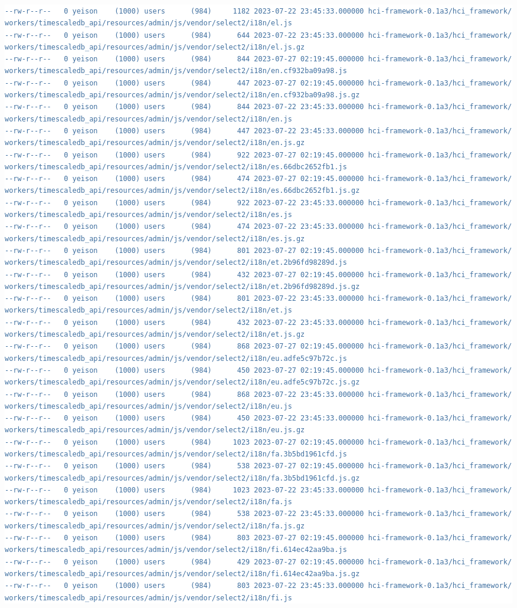 ```diff
--rw-r--r--   0 yeison    (1000) users      (984)     1182 2023-07-22 23:45:33.000000 hci-framework-0.1a3/hci_framework/workers/timescaledb_api/resources/admin/js/vendor/select2/i18n/el.js
--rw-r--r--   0 yeison    (1000) users      (984)      644 2023-07-22 23:45:33.000000 hci-framework-0.1a3/hci_framework/workers/timescaledb_api/resources/admin/js/vendor/select2/i18n/el.js.gz
--rw-r--r--   0 yeison    (1000) users      (984)      844 2023-07-27 02:19:45.000000 hci-framework-0.1a3/hci_framework/workers/timescaledb_api/resources/admin/js/vendor/select2/i18n/en.cf932ba09a98.js
--rw-r--r--   0 yeison    (1000) users      (984)      447 2023-07-27 02:19:45.000000 hci-framework-0.1a3/hci_framework/workers/timescaledb_api/resources/admin/js/vendor/select2/i18n/en.cf932ba09a98.js.gz
--rw-r--r--   0 yeison    (1000) users      (984)      844 2023-07-22 23:45:33.000000 hci-framework-0.1a3/hci_framework/workers/timescaledb_api/resources/admin/js/vendor/select2/i18n/en.js
--rw-r--r--   0 yeison    (1000) users      (984)      447 2023-07-22 23:45:33.000000 hci-framework-0.1a3/hci_framework/workers/timescaledb_api/resources/admin/js/vendor/select2/i18n/en.js.gz
--rw-r--r--   0 yeison    (1000) users      (984)      922 2023-07-27 02:19:45.000000 hci-framework-0.1a3/hci_framework/workers/timescaledb_api/resources/admin/js/vendor/select2/i18n/es.66dbc2652fb1.js
--rw-r--r--   0 yeison    (1000) users      (984)      474 2023-07-27 02:19:45.000000 hci-framework-0.1a3/hci_framework/workers/timescaledb_api/resources/admin/js/vendor/select2/i18n/es.66dbc2652fb1.js.gz
--rw-r--r--   0 yeison    (1000) users      (984)      922 2023-07-22 23:45:33.000000 hci-framework-0.1a3/hci_framework/workers/timescaledb_api/resources/admin/js/vendor/select2/i18n/es.js
--rw-r--r--   0 yeison    (1000) users      (984)      474 2023-07-22 23:45:33.000000 hci-framework-0.1a3/hci_framework/workers/timescaledb_api/resources/admin/js/vendor/select2/i18n/es.js.gz
--rw-r--r--   0 yeison    (1000) users      (984)      801 2023-07-27 02:19:45.000000 hci-framework-0.1a3/hci_framework/workers/timescaledb_api/resources/admin/js/vendor/select2/i18n/et.2b96fd98289d.js
--rw-r--r--   0 yeison    (1000) users      (984)      432 2023-07-27 02:19:45.000000 hci-framework-0.1a3/hci_framework/workers/timescaledb_api/resources/admin/js/vendor/select2/i18n/et.2b96fd98289d.js.gz
--rw-r--r--   0 yeison    (1000) users      (984)      801 2023-07-22 23:45:33.000000 hci-framework-0.1a3/hci_framework/workers/timescaledb_api/resources/admin/js/vendor/select2/i18n/et.js
--rw-r--r--   0 yeison    (1000) users      (984)      432 2023-07-22 23:45:33.000000 hci-framework-0.1a3/hci_framework/workers/timescaledb_api/resources/admin/js/vendor/select2/i18n/et.js.gz
--rw-r--r--   0 yeison    (1000) users      (984)      868 2023-07-27 02:19:45.000000 hci-framework-0.1a3/hci_framework/workers/timescaledb_api/resources/admin/js/vendor/select2/i18n/eu.adfe5c97b72c.js
--rw-r--r--   0 yeison    (1000) users      (984)      450 2023-07-27 02:19:45.000000 hci-framework-0.1a3/hci_framework/workers/timescaledb_api/resources/admin/js/vendor/select2/i18n/eu.adfe5c97b72c.js.gz
--rw-r--r--   0 yeison    (1000) users      (984)      868 2023-07-22 23:45:33.000000 hci-framework-0.1a3/hci_framework/workers/timescaledb_api/resources/admin/js/vendor/select2/i18n/eu.js
--rw-r--r--   0 yeison    (1000) users      (984)      450 2023-07-22 23:45:33.000000 hci-framework-0.1a3/hci_framework/workers/timescaledb_api/resources/admin/js/vendor/select2/i18n/eu.js.gz
--rw-r--r--   0 yeison    (1000) users      (984)     1023 2023-07-27 02:19:45.000000 hci-framework-0.1a3/hci_framework/workers/timescaledb_api/resources/admin/js/vendor/select2/i18n/fa.3b5bd1961cfd.js
--rw-r--r--   0 yeison    (1000) users      (984)      538 2023-07-27 02:19:45.000000 hci-framework-0.1a3/hci_framework/workers/timescaledb_api/resources/admin/js/vendor/select2/i18n/fa.3b5bd1961cfd.js.gz
--rw-r--r--   0 yeison    (1000) users      (984)     1023 2023-07-22 23:45:33.000000 hci-framework-0.1a3/hci_framework/workers/timescaledb_api/resources/admin/js/vendor/select2/i18n/fa.js
--rw-r--r--   0 yeison    (1000) users      (984)      538 2023-07-22 23:45:33.000000 hci-framework-0.1a3/hci_framework/workers/timescaledb_api/resources/admin/js/vendor/select2/i18n/fa.js.gz
--rw-r--r--   0 yeison    (1000) users      (984)      803 2023-07-27 02:19:45.000000 hci-framework-0.1a3/hci_framework/workers/timescaledb_api/resources/admin/js/vendor/select2/i18n/fi.614ec42aa9ba.js
--rw-r--r--   0 yeison    (1000) users      (984)      429 2023-07-27 02:19:45.000000 hci-framework-0.1a3/hci_framework/workers/timescaledb_api/resources/admin/js/vendor/select2/i18n/fi.614ec42aa9ba.js.gz
--rw-r--r--   0 yeison    (1000) users      (984)      803 2023-07-22 23:45:33.000000 hci-framework-0.1a3/hci_framework/workers/timescaledb_api/resources/admin/js/vendor/select2/i18n/fi.js
```